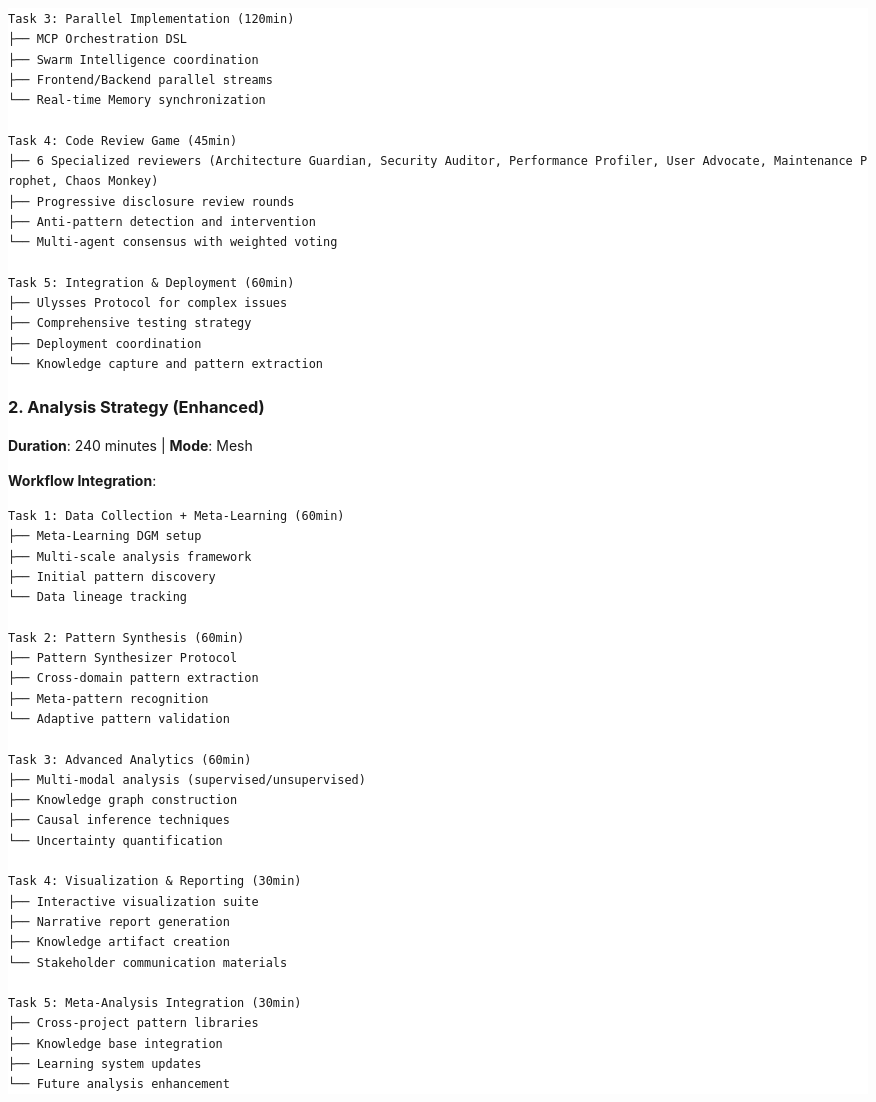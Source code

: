 ```
Task 3: Parallel Implementation (120min)
├── MCP Orchestration DSL
├── Swarm Intelligence coordination
├── Frontend/Backend parallel streams
└── Real-time Memory synchronization

Task 4: Code Review Game (45min)
├── 6 Specialized reviewers (Architecture Guardian, Security Auditor, Performance Profiler, User Advocate, Maintenance Prophet, Chaos Monkey)
├── Progressive disclosure review rounds
├── Anti-pattern detection and intervention
└── Multi-agent consensus with weighted voting

Task 5: Integration & Deployment (60min)
├── Ulysses Protocol for complex issues
├── Comprehensive testing strategy
├── Deployment coordination
└── Knowledge capture and pattern extraction
```

### **2. Analysis Strategy** (Enhanced)
**Duration**: 240 minutes | **Mode**: Mesh

**Workflow Integration**:
```
Task 1: Data Collection + Meta-Learning (60min)
├── Meta-Learning DGM setup
├── Multi-scale analysis framework
├── Initial pattern discovery
└── Data lineage tracking

Task 2: Pattern Synthesis (60min)
├── Pattern Synthesizer Protocol
├── Cross-domain pattern extraction
├── Meta-pattern recognition
└── Adaptive pattern validation

Task 3: Advanced Analytics (60min)
├── Multi-modal analysis (supervised/unsupervised)
├── Knowledge graph construction
├── Causal inference techniques
└── Uncertainty quantification

Task 4: Visualization & Reporting (30min)
├── Interactive visualization suite
├── Narrative report generation
├── Knowledge artifact creation
└── Stakeholder communication materials

Task 5: Meta-Analysis Integration (30min)
├── Cross-project pattern libraries
├── Knowledge base integration
├── Learning system updates
└── Future analysis enhancement
```

